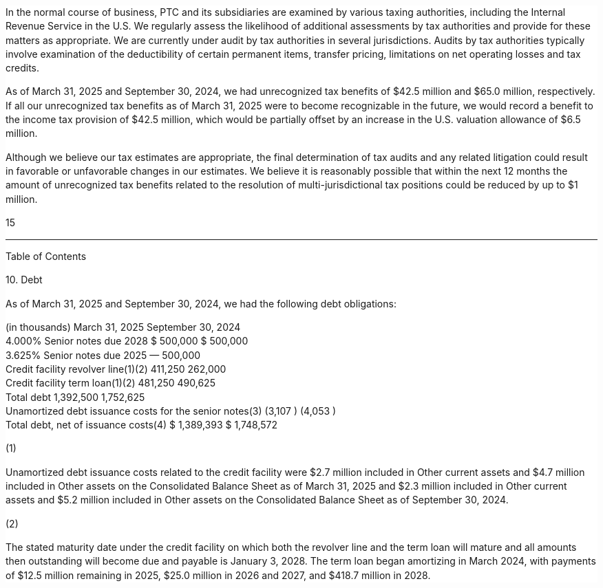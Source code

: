 In the normal course of business, PTC and its subsidiaries are examined by various taxing authorities, including the Internal Revenue Service in the U.S. We regularly assess the likelihood of additional assessments by tax authorities and provide for these matters as appropriate. We are currently under audit by tax authorities in several jurisdictions. Audits by tax authorities typically involve examination of the deductibility of certain permanent items, transfer pricing, limitations on net operating losses and tax credits.

As of March 31, 2025 and September 30, 2024, we had unrecognized tax benefits of $42.5 million and $65.0 million, respectively. If all our unrecognized tax benefits as of March 31, 2025 were to become recognizable in the future, we would record a benefit to the income tax provision of $42.5 million, which would be partially offset by an increase in the U.S. valuation allowance of $6.5 million.

Although we believe our tax estimates are appropriate, the final determination of tax audits and any related litigation could result in favorable or unfavorable changes in our estimates. We believe it is reasonably possible that within the next 12 months the amount of unrecognized tax benefits related to the resolution of multi-jurisdictional tax positions could be reduced by up to $1 million.

15

* * *

Table of Contents

10\. Debt

As of March 31, 2025 and September 30, 2024, we had the following debt obligations:

                                                                                                                              
(in thousands)                                             March 31, 2025                September 30, 2024     
4.000% Senior notes due 2028                               $               500,000                           $  500,000       
3.625% Senior notes due 2025                                               —                                    500,000       
Credit facility revolver line(1)(2)                                        411,250                              262,000       
Credit facility term loan(1)(2)                                            481,250                              490,625       
Total debt                                                                 1,392,500                            1,752,625     
Unamortized debt issuance costs for the senior notes(3)                    (3,107     )                         (4,053     )  
Total debt, net of issuance costs(4)                       $               1,389,393                         $  1,748,572     

(1)

Unamortized debt issuance costs related to the credit facility were $2.7 million included in Other current assets and $4.7 million included in Other assets on the Consolidated Balance Sheet as of March 31, 2025 and $2.3 million included in Other current assets and $5.2 million included in Other assets on the Consolidated Balance Sheet as of September 30, 2024.

(2)

The stated maturity date under the credit facility on which both the revolver line and the term loan will mature and all amounts then outstanding will become due and payable is January 3, 2028. The term loan began amortizing in March 2024, with payments of $12.5 million remaining in 2025, $25.0 million in 2026 and 2027, and $418.7 million in 2028.
